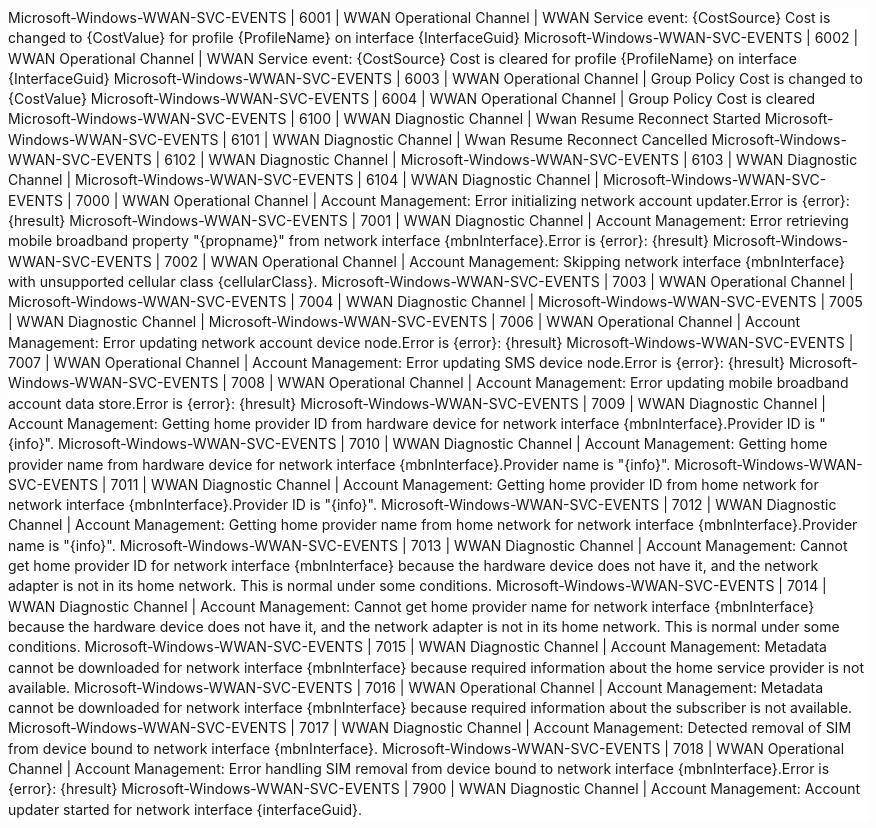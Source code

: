 Microsoft-Windows-WWAN-SVC-EVENTS  |  6001      |  WWAN Operational Channel  |  WWAN Service event: {CostSource} Cost is changed to {CostValue} for profile {ProfileName} on interface {InterfaceGuid}
Microsoft-Windows-WWAN-SVC-EVENTS  |  6002      |  WWAN Operational Channel  |  WWAN Service event: {CostSource} Cost is cleared for profile {ProfileName} on interface {InterfaceGuid}
Microsoft-Windows-WWAN-SVC-EVENTS  |  6003      |  WWAN Operational Channel  |  Group Policy Cost is changed to {CostValue}
Microsoft-Windows-WWAN-SVC-EVENTS  |  6004      |  WWAN Operational Channel  |  Group Policy Cost is cleared
Microsoft-Windows-WWAN-SVC-EVENTS  |  6100      |  WWAN Diagnostic Channel   |  Wwan Resume Reconnect Started
Microsoft-Windows-WWAN-SVC-EVENTS  |  6101      |  WWAN Diagnostic Channel   |  Wwan Resume Reconnect Cancelled
Microsoft-Windows-WWAN-SVC-EVENTS  |  6102      |  WWAN Diagnostic Channel   |
Microsoft-Windows-WWAN-SVC-EVENTS  |  6103      |  WWAN Diagnostic Channel   |
Microsoft-Windows-WWAN-SVC-EVENTS  |  6104      |  WWAN Diagnostic Channel   |
Microsoft-Windows-WWAN-SVC-EVENTS  |  7000      |  WWAN Operational Channel  |  Account Management: Error initializing network account updater.Error is {error}: {hresult}
Microsoft-Windows-WWAN-SVC-EVENTS  |  7001      |  WWAN Diagnostic Channel   |  Account Management: Error retrieving mobile broadband property "{propname}" from network interface {mbnInterface}.Error is {error}: {hresult}
Microsoft-Windows-WWAN-SVC-EVENTS  |  7002      |  WWAN Operational Channel  |  Account Management: Skipping network interface {mbnInterface} with unsupported cellular class {cellularClass}.
Microsoft-Windows-WWAN-SVC-EVENTS  |  7003      |  WWAN Operational Channel  |
Microsoft-Windows-WWAN-SVC-EVENTS  |  7004      |  WWAN Diagnostic Channel   |
Microsoft-Windows-WWAN-SVC-EVENTS  |  7005      |  WWAN Diagnostic Channel   |
Microsoft-Windows-WWAN-SVC-EVENTS  |  7006      |  WWAN Operational Channel  |  Account Management: Error updating network account device node.Error is {error}: {hresult}
Microsoft-Windows-WWAN-SVC-EVENTS  |  7007      |  WWAN Operational Channel  |  Account Management: Error updating SMS device node.Error is {error}: {hresult}
Microsoft-Windows-WWAN-SVC-EVENTS  |  7008      |  WWAN Operational Channel  |  Account Management: Error updating mobile broadband account data store.Error is {error}: {hresult}
Microsoft-Windows-WWAN-SVC-EVENTS  |  7009      |  WWAN Diagnostic Channel   |  Account Management: Getting home provider ID from hardware device for network interface {mbnInterface}.Provider ID is "{info}".
Microsoft-Windows-WWAN-SVC-EVENTS  |  7010      |  WWAN Diagnostic Channel   |  Account Management: Getting home provider name from hardware device for network interface {mbnInterface}.Provider name is "{info}".
Microsoft-Windows-WWAN-SVC-EVENTS  |  7011      |  WWAN Diagnostic Channel   |  Account Management: Getting home provider ID from home network for network interface {mbnInterface}.Provider ID is "{info}".
Microsoft-Windows-WWAN-SVC-EVENTS  |  7012      |  WWAN Diagnostic Channel   |  Account Management: Getting home provider name from home network for network interface {mbnInterface}.Provider name is "{info}".
Microsoft-Windows-WWAN-SVC-EVENTS  |  7013      |  WWAN Diagnostic Channel   |  Account Management: Cannot get home provider ID for network interface {mbnInterface} because the hardware device does not have it, and the network adapter is not in its home network. This is normal under some conditions.
Microsoft-Windows-WWAN-SVC-EVENTS  |  7014      |  WWAN Diagnostic Channel   |  Account Management: Cannot get home provider name for network interface {mbnInterface} because the hardware device does not have it, and the network adapter is not in its home network. This is normal under some conditions.
Microsoft-Windows-WWAN-SVC-EVENTS  |  7015      |  WWAN Diagnostic Channel   |  Account Management: Metadata cannot be downloaded for network interface {mbnInterface} because required information about the home service provider is not available.
Microsoft-Windows-WWAN-SVC-EVENTS  |  7016      |  WWAN Operational Channel  |  Account Management: Metadata cannot be downloaded for network interface {mbnInterface} because required information about the subscriber is not available.
Microsoft-Windows-WWAN-SVC-EVENTS  |  7017      |  WWAN Diagnostic Channel   |  Account Management: Detected removal of SIM from device bound to network interface {mbnInterface}.
Microsoft-Windows-WWAN-SVC-EVENTS  |  7018      |  WWAN Operational Channel  |  Account Management: Error handling SIM removal from device bound to network interface {mbnInterface}.Error is {error}: {hresult}
Microsoft-Windows-WWAN-SVC-EVENTS  |  7900      |  WWAN Diagnostic Channel   |  Account Management: Account updater started for network interface {interfaceGuid}.